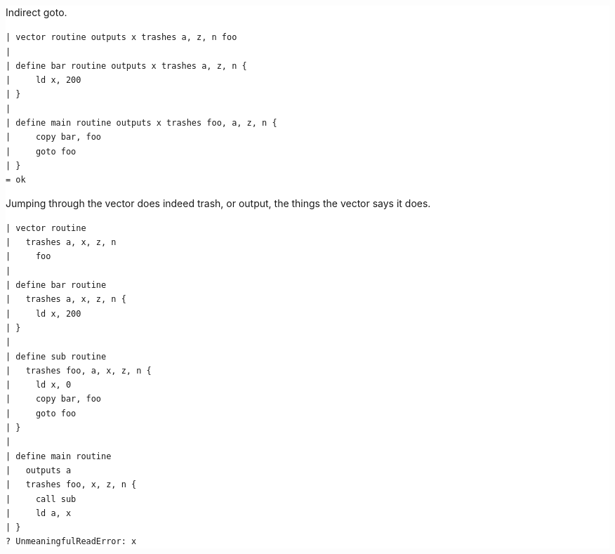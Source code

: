 Indirect goto.

    | vector routine outputs x trashes a, z, n foo
    | 
    | define bar routine outputs x trashes a, z, n {
    |     ld x, 200
    | }
    | 
    | define main routine outputs x trashes foo, a, z, n {
    |     copy bar, foo
    |     goto foo
    | }
    = ok

Jumping through the vector does indeed trash, or output, the things the
vector says it does.

    | vector routine
    |   trashes a, x, z, n
    |     foo
    | 
    | define bar routine
    |   trashes a, x, z, n {
    |     ld x, 200
    | }
    | 
    | define sub routine
    |   trashes foo, a, x, z, n {
    |     ld x, 0
    |     copy bar, foo
    |     goto foo
    | }
    | 
    | define main routine
    |   outputs a
    |   trashes foo, x, z, n {
    |     call sub
    |     ld a, x
    | }
    ? UnmeaningfulReadError: x
